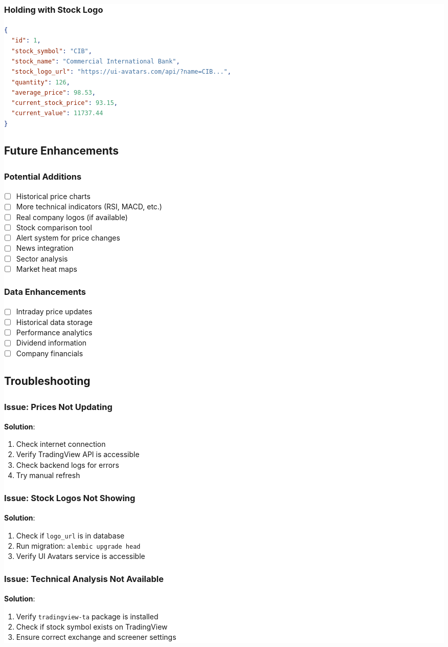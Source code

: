 ### Holding with Stock Logo
```json
{
  "id": 1,
  "stock_symbol": "CIB",
  "stock_name": "Commercial International Bank",
  "stock_logo_url": "https://ui-avatars.com/api/?name=CIB...",
  "quantity": 126,
  "average_price": 98.53,
  "current_stock_price": 93.15,
  "current_value": 11737.44
}
```

## Future Enhancements

### Potential Additions
- [ ] Historical price charts
- [ ] More technical indicators (RSI, MACD, etc.)
- [ ] Real company logos (if available)
- [ ] Stock comparison tool
- [ ] Alert system for price changes
- [ ] News integration
- [ ] Sector analysis
- [ ] Market heat maps

### Data Enhancements
- [ ] Intraday price updates
- [ ] Historical data storage
- [ ] Performance analytics
- [ ] Dividend information
- [ ] Company financials

## Troubleshooting

### Issue: Prices Not Updating
**Solution**: 
1. Check internet connection
2. Verify TradingView API is accessible
3. Check backend logs for errors
4. Try manual refresh

### Issue: Stock Logos Not Showing
**Solution**:
1. Check if `logo_url` is in database
2. Run migration: `alembic upgrade head`
3. Verify UI Avatars service is accessible

### Issue: Technical Analysis Not Available
**Solution**:
1. Verify `tradingview-ta` package is installed
2. Check if stock symbol exists on TradingView
3. Ensure correct exchange and screener settings
